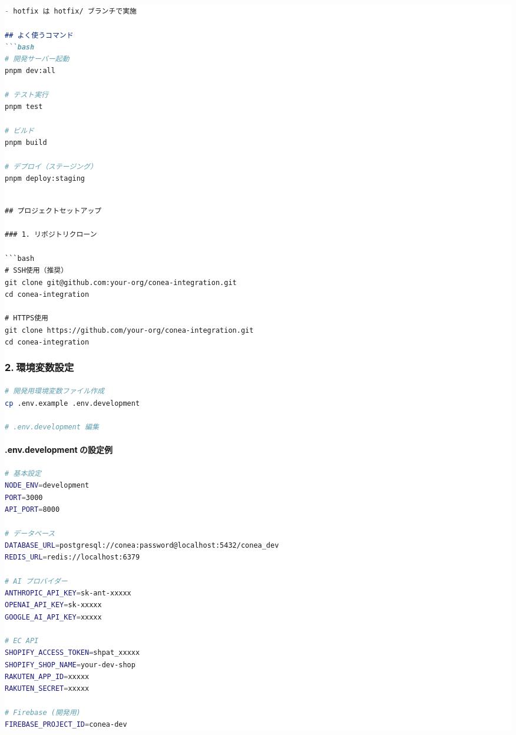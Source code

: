 ```markdown
- hotfix は hotfix/ ブランチで実施

## よく使うコマンド
```bash
# 開発サーバー起動
pnpm dev:all

# テスト実行
pnpm test

# ビルド
pnpm build

# デプロイ（ステージング）
pnpm deploy:staging
```
```

## プロジェクトセットアップ

### 1. リポジトリクローン

```bash
# SSH使用（推奨）
git clone git@github.com:your-org/conea-integration.git
cd conea-integration

# HTTPS使用
git clone https://github.com/your-org/conea-integration.git
cd conea-integration
```

### 2. 環境変数設定

```bash
# 開発用環境変数ファイル作成
cp .env.example .env.development

# .env.development 編集
```

#### .env.development の設定例
```bash
# 基本設定
NODE_ENV=development
PORT=3000
API_PORT=8000

# データベース
DATABASE_URL=postgresql://conea:password@localhost:5432/conea_dev
REDIS_URL=redis://localhost:6379

# AI プロバイダー
ANTHROPIC_API_KEY=sk-ant-xxxxx
OPENAI_API_KEY=sk-xxxxx
GOOGLE_AI_API_KEY=xxxxx

# EC API
SHOPIFY_ACCESS_TOKEN=shpat_xxxxx
SHOPIFY_SHOP_NAME=your-dev-shop
RAKUTEN_APP_ID=xxxxx
RAKUTEN_SECRET=xxxxx

# Firebase (開発用)
FIREBASE_PROJECT_ID=conea-dev
```